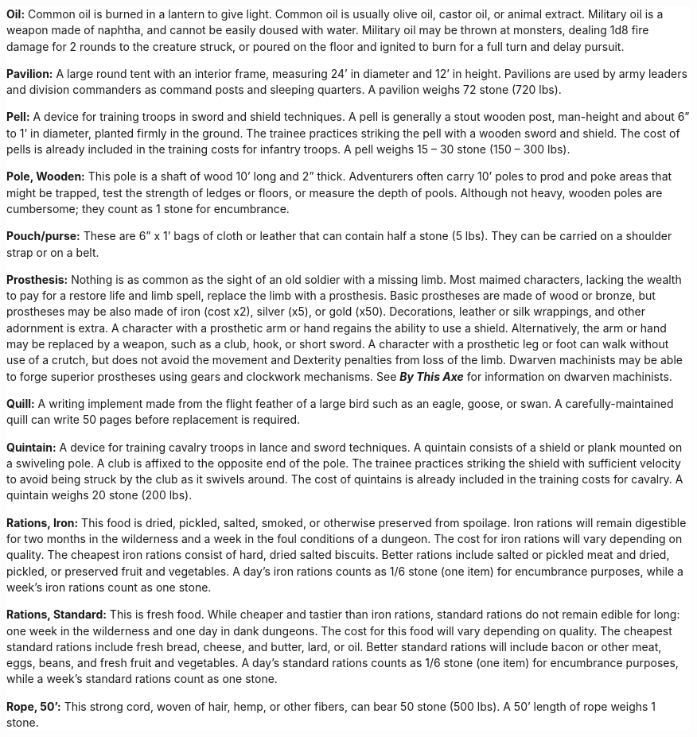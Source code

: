 **Oil:** Common oil is burned in a lantern to give light. Common oil is usually olive oil, castor oil, or animal extract. Military oil is a weapon made of naphtha, and cannot be easily doused with water. Military oil may be thrown at monsters, dealing 1d8 fire damage for 2 rounds to the creature struck, or poured on the floor and ignited to burn for a full turn and delay pursuit.

**Pavilion:** A large round tent with an interior frame, measuring 24’ in diameter and 12’ in height. Pavilions are used by army leaders and division commanders as command posts and sleeping quarters. A pavilion weighs 72 stone (720 lbs).

**Pell:** A device for training troops in sword and shield techniques. A pell is generally a stout wooden post, man-height and about 6” to 1’ in diameter, planted firmly in the ground. The trainee practices striking the pell with a wooden sword and shield. The cost of pells is already included in the training costs for infantry troops. A pell weighs 15 – 30 stone (150 – 300 lbs).

**Pole, Wooden:** This pole is a shaft of wood 10’ long and 2” thick. Adventurers often carry 10’ poles to prod and poke areas that might be trapped, test the strength of ledges or floors, or measure the depth of pools. Although not heavy, wooden poles are cumbersome; they count as 1 stone for encumbrance.

**Pouch/purse:** These are 6” x 1’ bags of cloth or leather that can contain half a stone (5 lbs). They can be carried on a shoulder strap or on a belt.

**Prosthesis:** Nothing is as common as the sight of an old soldier with a missing limb. Most maimed characters, lacking the wealth to pay for a restore life and limb spell, replace the limb with a prosthesis. Basic prostheses are made of wood or bronze, but prostheses may be also made of iron (cost x2), silver (x5), or gold (x50). Decorations, leather or silk wrappings, and other adornment is extra. A character with a prosthetic arm or hand regains the ability to use a shield. Alternatively, the arm or hand may be replaced by a weapon, such as a club, hook, or short sword. A character with a prosthetic leg or foot can walk without use of a crutch, but does not avoid the movement and Dexterity penalties from loss of the limb. Dwarven machinists may be able to forge superior prostheses using gears and clockwork mechanisms. See ***By This Axe*** for information on dwarven machinists.

**Quill:** A writing implement made from the flight feather of a large bird such as an eagle, goose, or swan. A carefully-maintained quill can write 50 pages before replacement is required.

**Quintain:** A device for training cavalry troops in lance and sword techniques. A quintain consists of a shield or plank mounted on a swiveling pole. A club is affixed to the opposite end of the pole. The trainee practices striking the shield with sufficient velocity to avoid being struck by the club as it swivels around. The cost of quintains is already included in the training costs for cavalry. A quintain weighs 20 stone (200 lbs).

**Rations, Iron:** This food is dried, pickled, salted, smoked, or otherwise preserved from spoilage. Iron rations will remain digestible for two months in the wilderness and a week in the foul conditions of a dungeon. The cost for iron rations will vary depending on quality. The cheapest iron rations consist of hard, dried salted biscuits. Better rations include salted or pickled meat and dried, pickled, or preserved fruit and vegetables. A day’s iron rations counts as 1/6 stone (one item) for encumbrance purposes, while a week’s iron rations count as one stone.

**Rations, Standard:** This is fresh food. While cheaper and tastier than iron rations, standard rations do not remain edible for long: one week in the wilderness and one day in dank dungeons. The cost for this food will vary depending on quality. The cheapest standard rations include fresh bread, cheese, and butter, lard, or oil. Better standard rations will include bacon or other meat, eggs, beans, and fresh fruit and vegetables. A day’s standard rations counts as 1/6 stone (one item) for encumbrance purposes, while a week’s standard rations count as one stone.

**Rope, 50’:** This strong cord, woven of hair, hemp, or other fibers, can bear 50 stone (500 lbs). A 50’ length of rope weighs 1 stone.
